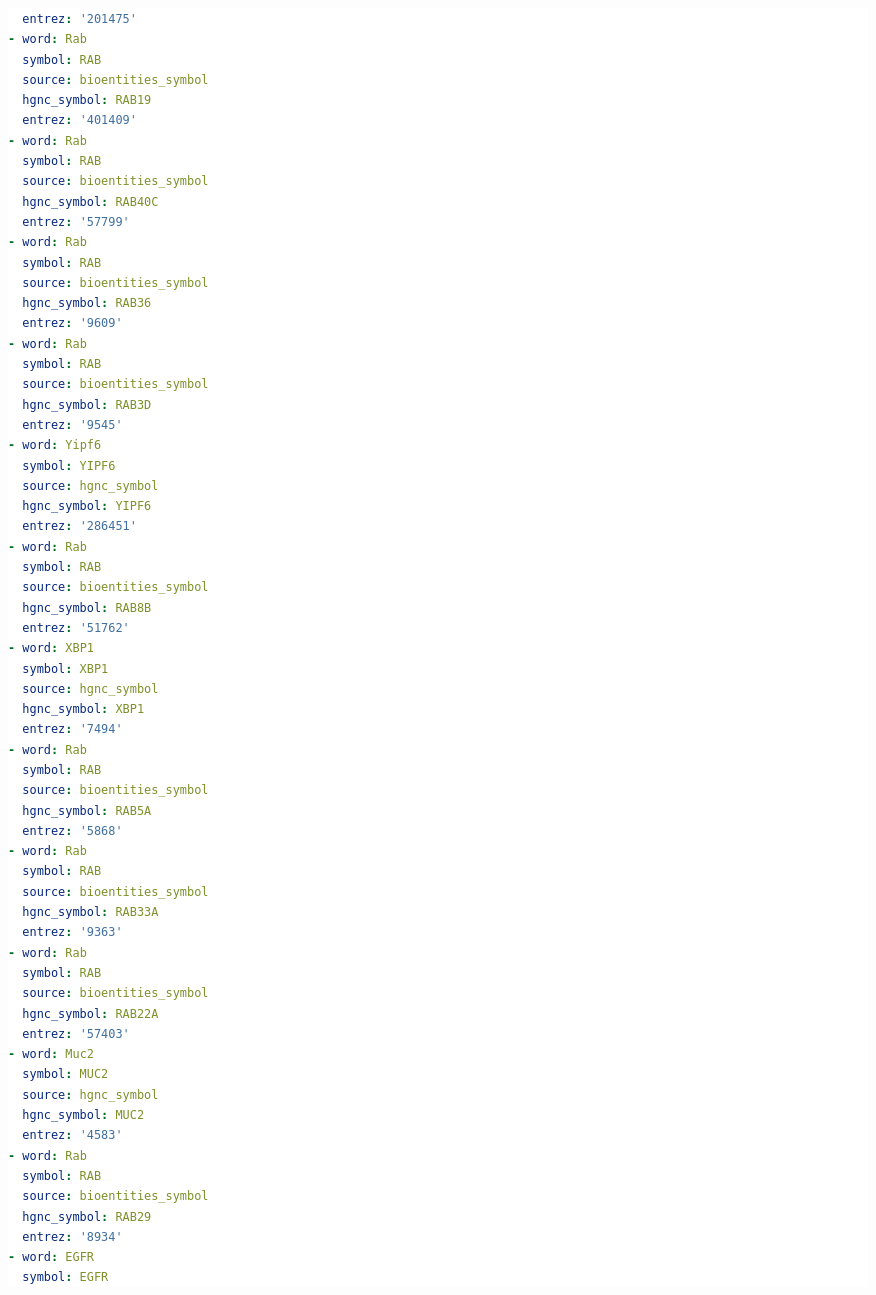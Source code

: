 ```yaml
  entrez: '201475'
- word: Rab
  symbol: RAB
  source: bioentities_symbol
  hgnc_symbol: RAB19
  entrez: '401409'
- word: Rab
  symbol: RAB
  source: bioentities_symbol
  hgnc_symbol: RAB40C
  entrez: '57799'
- word: Rab
  symbol: RAB
  source: bioentities_symbol
  hgnc_symbol: RAB36
  entrez: '9609'
- word: Rab
  symbol: RAB
  source: bioentities_symbol
  hgnc_symbol: RAB3D
  entrez: '9545'
- word: Yipf6
  symbol: YIPF6
  source: hgnc_symbol
  hgnc_symbol: YIPF6
  entrez: '286451'
- word: Rab
  symbol: RAB
  source: bioentities_symbol
  hgnc_symbol: RAB8B
  entrez: '51762'
- word: XBP1
  symbol: XBP1
  source: hgnc_symbol
  hgnc_symbol: XBP1
  entrez: '7494'
- word: Rab
  symbol: RAB
  source: bioentities_symbol
  hgnc_symbol: RAB5A
  entrez: '5868'
- word: Rab
  symbol: RAB
  source: bioentities_symbol
  hgnc_symbol: RAB33A
  entrez: '9363'
- word: Rab
  symbol: RAB
  source: bioentities_symbol
  hgnc_symbol: RAB22A
  entrez: '57403'
- word: Muc2
  symbol: MUC2
  source: hgnc_symbol
  hgnc_symbol: MUC2
  entrez: '4583'
- word: Rab
  symbol: RAB
  source: bioentities_symbol
  hgnc_symbol: RAB29
  entrez: '8934'
- word: EGFR
  symbol: EGFR
```